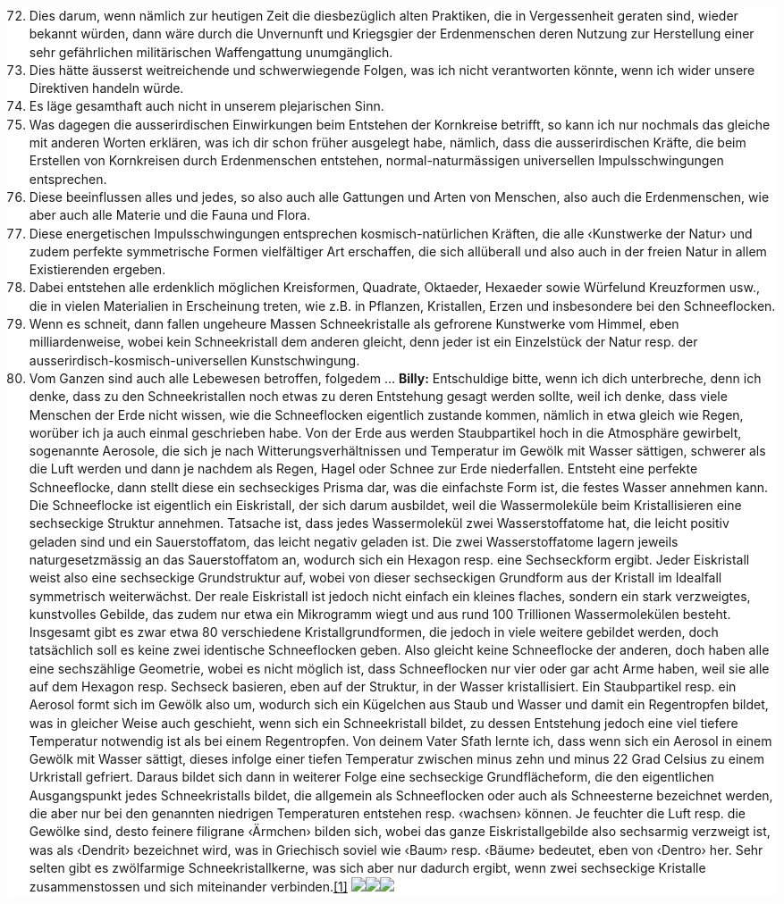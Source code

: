 72. Dies darum, wenn nämlich zur heutigen Zeit die diesbezüglich alten Praktiken, die in Vergessenheit geraten sind, wieder bekannt würden, dann wäre durch die Unvernunft und Kriegsgier der Erdenmenschen deren Nutzung zur Herstellung einer sehr gefährlichen militärischen Waffengattung unumgänglich.
73. Dies hätte äusserst weitreichende und schwerwiegende Folgen, was ich nicht verantworten könnte, wenn ich wider unsere Direktiven handeln würde.
74. Es läge gesamthaft auch nicht in unserem plejarischen Sinn.
75. Was dagegen die ausserirdischen Einwirkungen beim Entstehen der Kornkreise betrifft, so kann ich nur nochmals das gleiche mit anderen Worten erklären, was ich dir schon früher ausgelegt habe, nämlich, dass die ausserirdischen Kräfte, die beim Erstellen von Kornkreisen durch Erdenmenschen entstehen, normal-naturmässigen universellen Impulsschwingungen entsprechen.
76. Diese beeinflussen alles und jedes, so also auch alle Gattungen und Arten von Menschen, also auch die Erdenmenschen, wie aber auch alle Materie und die Fauna und Flora.
77. Diese energetischen Impulsschwingungen entsprechen kosmisch-natürlichen Kräften, die alle ‹Kunstwerke der Natur› und zudem perfekte symmetrische Formen vielfältiger Art erschaffen, die sich allüberall und also auch in der freien Natur in allem Existierenden ergeben.
78. Dabei entstehen alle erdenklich möglichen Kreisformen, Quadrate, Oktaeder, Hexaeder sowie Würfelund Kreuzformen usw., die in vielen Materialien in Erscheinung treten, wie z.B. in Pflanzen, Kristallen, Erzen und insbesondere bei den Schneeflocken.
79. Wenn es schneit, dann fallen ungeheure Massen Schneekristalle als gefrorene Kunstwerke vom Himmel, eben milliardenweise, wobei kein Schneekristall dem anderen gleicht, denn jeder ist ein Einzelstück der Natur resp. der ausserirdisch-kosmisch-universellen Kunstschwingung.
80. Vom Ganzen sind auch alle Lebewesen betroffen, folgedem …
**Billy:**
Entschuldige bitte, wenn ich dich unterbreche, denn ich denke, dass zu den Schneekristallen noch etwas zu deren Entstehung gesagt werden sollte, weil ich denke, dass viele Menschen der Erde nicht wissen, wie die Schneeflocken eigentlich zustande kommen, nämlich in etwa gleich wie Regen, worüber ich ja auch einmal geschrieben habe.
Von der Erde aus werden Staubpartikel hoch in die Atmosphäre gewirbelt, sogenannte Aerosole, die sich je nach Witterungsverhältnissen und Temperatur im Gewölk mit Wasser sättigen, schwerer als die Luft werden und dann je nachdem als Regen, Hagel oder Schnee zur Erde niederfallen. Entsteht eine perfekte Schneeflocke, dann stellt diese ein sechseckiges Prisma dar, was die einfachste Form ist, die festes Wasser annehmen kann. Die Schneeflocke ist eigentlich ein Eiskristall, der sich darum ausbildet, weil die Wassermoleküle beim Kristallisieren eine sechseckige Struktur annehmen. Tatsache ist, dass jedes Wassermolekül zwei Wasserstoffatome hat, die leicht positiv geladen sind und ein Sauerstoffatom, das leicht negativ geladen ist. Die zwei Wasserstoffatome lagern jeweils naturgesetzmässig an das Sauerstoffatom an, wodurch sich ein Hexagon resp. eine Sechseckform ergibt. Jeder Eiskristall weist also eine sechseckige Grundstruktur auf, wobei von dieser sechseckigen Grundform aus der Kristall im Idealfall symmetrisch weiterwächst. Der reale Eiskristall ist jedoch nicht einfach ein kleines flaches, sondern ein stark verzweigtes, kunstvolles Gebilde, das zudem nur etwa ein Mikrogramm wiegt und aus rund 100 Trillionen Wassermolekülen besteht. Insgesamt gibt es zwar etwa 80 verschiedene Kristallgrundformen, die jedoch in viele weitere gebildet werden, doch tatsächlich soll es keine zwei identische Schneeflocken geben. Also gleicht keine Schneeflocke der anderen, doch haben alle eine sechszählige Geometrie, wobei es nicht möglich ist, dass Schneeflocken nur vier oder gar acht Arme haben, weil sie alle auf dem Hexagon resp. Sechseck basieren, eben auf der Struktur, in der Wasser kristallisiert. Ein Staubpartikel resp. ein Aerosol formt sich im Gewölk also um, wodurch sich ein Kügelchen aus Staub und Wasser und damit ein Regentropfen bildet, was in gleicher Weise auch geschieht, wenn sich ein Schneekristall bildet, zu dessen Entstehung jedoch eine viel tiefere Temperatur notwendig ist als bei einem Regentropfen. Von deinem Vater Sfath lernte ich, dass wenn sich ein Aerosol in einem Gewölk mit Wasser sättigt, dieses infolge einer tiefen Temperatur zwischen minus zehn und minus 22 Grad Celsius zu einem Urkristall gefriert. Daraus bildet sich dann in weiterer Folge eine sechseckige Grundflächeform, die den eigentlichen Ausgangspunkt jedes Schneekristalls bildet, die allgemein als Schneeflocken oder auch als Schneesterne bezeichnet werden, die aber nur bei den genannten niedrigen Temperaturen entstehen resp. ‹wachsen› können. Je feuchter die Luft resp. die Gewölke sind, desto feinere filigrane ‹Ärmchen› bilden sich, wobei das ganze Eiskristallgebilde also sechsarmig verzweigt ist, was als ‹Dendrit› bezeichnet wird, was in Griechisch soviel wie ‹Baum› resp. ‹Bäume› bedeutet, eben von ‹Dentro› her. Sehr selten gibt es zwölfarmige Schneekristallkerne, was sich aber nur dadurch ergibt, wenn zwei sechseckige Kristalle zusammenstossen und sich miteinander verbinden.[[1]](https://www.futureofmankind.co.uk/Billy_Meier/<#cite_note-1>)
[![](https://www.futureofmankind.co.uk/w/images/1/1b/CR669-Image1.jpg)](https://www.futureofmankind.co.uk/Billy_Meier/<https:/www.futureofmankind.co.uk/w/images/1/1b/CR669-Image1.jpg>)[![](https://www.futureofmankind.co.uk/w/images/3/38/CR669-Image2.jpg)](https://www.futureofmankind.co.uk/Billy_Meier/<https:/www.futureofmankind.co.uk/w/images/3/38/CR669-Image2.jpg>)[![](https://www.futureofmankind.co.uk/w/images/0/08/CR669-Image3.jpg)](https://www.futureofmankind.co.uk/Billy_Meier/<https:/www.futureofmankind.co.uk/w/images/0/08/CR669-Image3.jpg>)